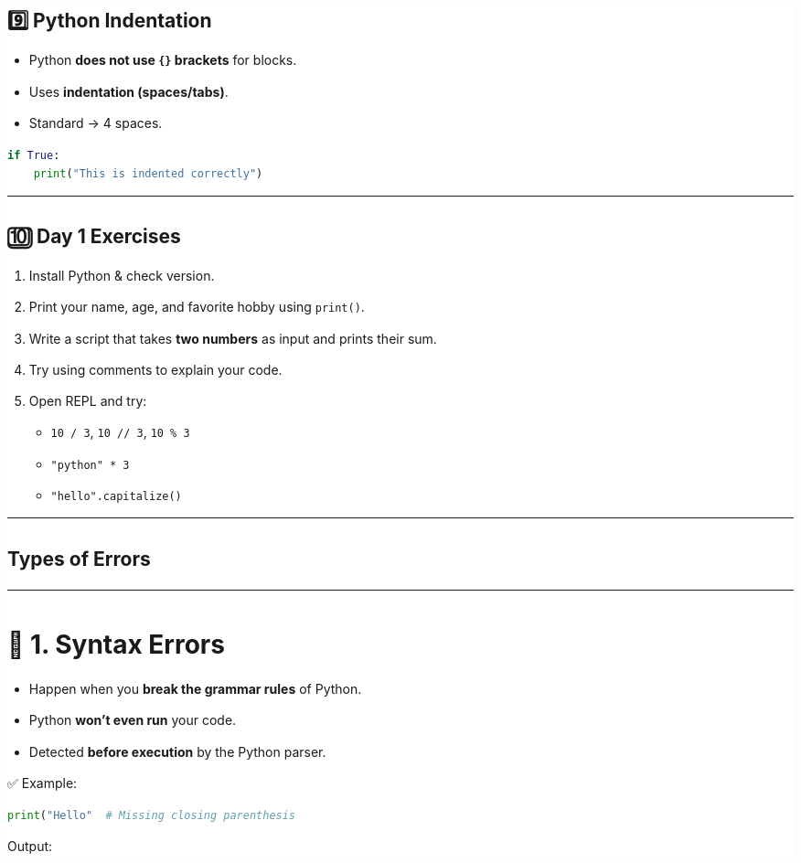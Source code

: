 
## 9️⃣ Python Indentation

- Python **does not use `{}` brackets** for blocks.
    
- Uses **indentation (spaces/tabs)**.
    
- Standard → 4 spaces.
    

```python
if True:
    print("This is indented correctly")
```

---

## 🔟 Day 1 Exercises

1. Install Python & check version.
    
2. Print your name, age, and favorite hobby using `print()`.
    
3. Write a script that takes **two numbers** as input and prints their sum.
    
4. Try using comments to explain your code.
    
5. Open REPL and try:
    
    - `10 / 3`, `10 // 3`, `10 % 3`
        
    - `"python" * 3`
        
    - `"hello".capitalize()`
        

---


## Types of Errors

---


# 🔹 1. **Syntax Errors**

- Happen when you **break the grammar rules** of Python.
    
- Python **won’t even run** your code.
    
- Detected **before execution** by the Python parser.
    

✅ Example:

```python
print("Hello"  # Missing closing parenthesis
```

Output:
